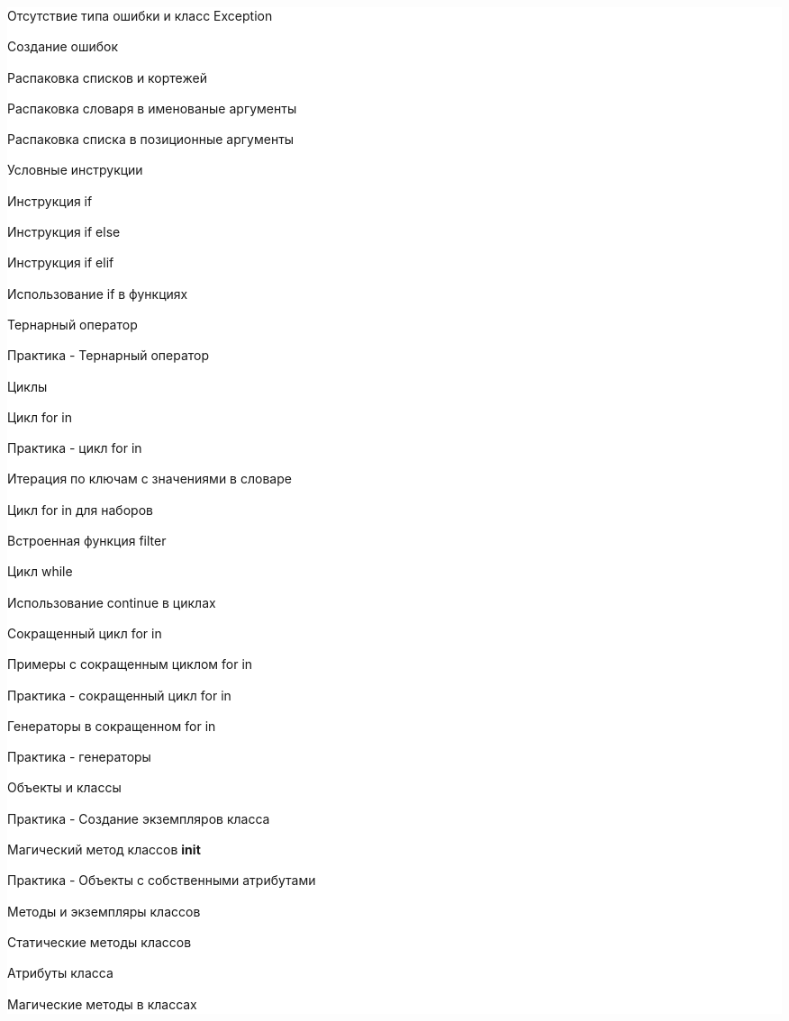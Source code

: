 Отсутствие типа ошибки и класс Exception

Создание ошибок

Распаковка списков и кортежей

Распаковка словаря в именованые аргументы

Распаковка списка в позиционные аргументы

Условные инструкции

Инструкция if

Инструкция if else

Инструкция if elif

Использование if в функциях

Тернарный оператор

Практика - Тернарный оператор

Циклы

Цикл for in

Практика - цикл for in

Итерация по ключам с значениями в словаре

Цикл for in для наборов

Встроенная функция filter

Цикл while

Использование continue в циклах

Сокращенный цикл for in

Примеры с сокращенным циклом for in

Практика - сокращенный цикл for in

Генераторы в сокращенном for in

Практика - генераторы

Объекты и классы

Практика - Создание экземпляров класса

Магический метод классов __init__

Практика - Объекты с собственными атрибутами

Методы и экземпляры классов

Статические методы классов

Атрибуты класса

Магические методы в классах
